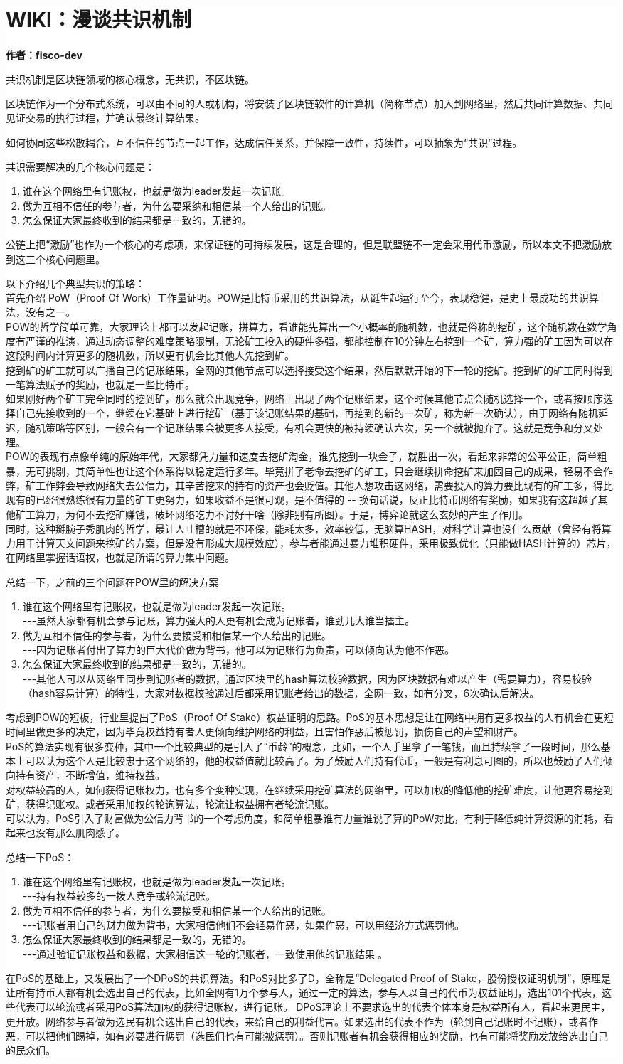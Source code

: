 # WIKI：漫谈共识机制
**作者：fisco-dev**  

共识机制是区块链领域的核心概念，无共识，不区块链。

区块链作为一个分布式系统，可以由不同的人或机构，将安装了区块链软件的计算机（简称节点）加入到网络里，然后共同计算数据、共同见证交易的执行过程，并确认最终计算结果。

如何协同这些松散耦合，互不信任的节点一起工作，达成信任关系，并保障一致性，持续性，可以抽象为“共识”过程。

共识需要解决的几个核心问题是：  
1. 谁在这个网络里有记账权，也就是做为leader发起一次记账。    
2. 做为互相不信任的参与者，为什么要采纳和相信某一个人给出的记账。  
3. 怎么保证大家最终收到的结果都是一致的，无错的。    

公链上把“激励”也作为一个核心的考虑项，来保证链的可持续发展，这是合理的，但是联盟链不一定会采用代币激励，所以本文不把激励放到这三个核心问题里。

以下介绍几个典型共识的策略：  
首先介绍 PoW（Proof Of Work）工作量证明。POW是比特币采用的共识算法，从诞生起运行至今，表现稳健，是史上最成功的共识算法，没有之一。  
POW的哲学简单可靠，大家理论上都可以发起记账，拼算力，看谁能先算出一个小概率的随机数，也就是俗称的挖矿，这个随机数在数学角度有严谨的推演，通过动态调整的难度策略限制，无论矿工投入的硬件多强，都能控制在10分钟左右挖到一个矿，算力强的矿工因为可以在这段时间内计算更多的随机数，所以更有机会比其他人先挖到矿。  
挖到矿的矿工就可以广播自己的记账结果，全网的其他节点可以选择接受这个结果，然后默默开始的下一轮的挖矿。挖到矿的矿工同时得到一笔算法赋予的奖励，也就是一些比特币。  
如果刚好两个矿工完全同时的挖到矿，那么就会出现竞争，网络上出现了两个记账结果，这个时候其他节点会随机选择一个，或者按顺序选择自己先接收到的一个，继续在它基础上进行挖矿（基于该记账结果的基础，再挖到的新的一次矿，称为新一次确认），由于网络有随机延迟，随机策略等区别，一般会有一个记账结果会被更多人接受，有机会更快的被持续确认六次，另一个就被抛弃了。这就是竞争和分叉处理。  
POW的表现有点像单纯的原始年代，大家都凭力量和速度去挖矿淘金，谁先挖到一块金子，就胜出一次，看起来非常的公平公正，简单粗暴，无可挑剔，其简单性也让这个体系得以稳定运行多年。毕竟拼了老命去挖矿的矿工，只会继续拼命挖矿来加固自己的成果，轻易不会作弊，矿工作弊会导致网络失去公信力，其辛苦挖来的持有的资产也会贬值。其他人想攻击这网络，需要投入的算力要比现有的矿工多，得比现有的已经很熟练很有力量的矿工更努力，如果收益不是很可观，是不值得的 -- 换句话说，反正比特币网络有奖励，如果我有这超越了其他矿工算力，为何不去挖矿赚钱，破坏网络吃力不讨好干啥（除非别有所图）。于是，博弈论就这么玄妙的产生了作用。  
同时，这种掰腕子秀肌肉的哲学，最让人吐槽的就是不环保，能耗太多，效率较低，无脑算HASH，对科学计算也没什么贡献（曾经有将算力用于计算天文问题来挖矿的方案，但是没有形成大规模效应），参与者能通过暴力堆积硬件，采用极致优化（只能做HASH计算的）芯片，在网络里掌握话语权，也就是所谓的算力集中问题。  

总结一下，之前的三个问题在POW里的解决方案  
1. 谁在这个网络里有记账权，也就是做为leader发起一次记账。  
---虽然大家都有机会参与记账，算力强大的人更有机会成为记账者，谁劲儿大谁当擂主。  
2. 做为互相不信任的参与者，为什么要接受和相信某一个人给出的记账。   
---因为记账者付出了算力的巨大代价做为背书，他可以为记账行为负责，可以倾向认为他不作恶。  
3. 怎么保证大家最终收到的结果都是一致的，无错的。  
---其他人可以从网络里同步到记账者的数据，通过区块里的hash算法校验数据，因为区块数据有难以产生（需要算力），容易校验（hash容易计算）的特性，大家对数据校验通过后都采用记账者给出的数据，全网一致，如有分叉，6次确认后解决。

考虑到POW的短板，行业里提出了PoS（Proof Of Stake）权益证明的思路。PoS的基本思想是让在网络中拥有更多权益的人有机会在更短时间里做更多的决定，因为毕竟权益持有者人更倾向维护网络的利益，且害怕作恶后被惩罚，损伤自己的声望和财产。  
PoS的算法实现有很多变种，其中一个比较典型的是引入了“币龄”的概念，比如，一个人手里拿了一笔钱，而且持续拿了一段时间，那么基本上可以认为这个人是比较忠于这个网络的，他的权益值就比较高了。为了鼓励人们持有代币，一般是有利息可图的，所以也鼓励了人们倾向持有资产，不断增值，维持权益。  
对权益较高的人，如何获得记账权力，也有多个变种实现，在继续采用挖矿算法的网络里，可以加权的降低他的挖矿难度，让他更容易挖到矿，获得记账权。或者采用加权的轮询算法，轮流让权益拥有者轮流记账。  
可以认为，PoS引入了财富做为公信力背书的一个考虑角度，和简单粗暴谁有力量谁说了算的PoW对比，有利于降低纯计算资源的消耗，看起来也没有那么肌肉感了。  
  
总结一下PoS：   
1. 谁在这个网络里有记账权，也就是做为leader发起一次记账。    
---持有权益较多的一拨人竞争或轮流记账。  
2. 做为互相不信任的参与者，为什么要接受和相信某一个人给出的记账。    
---记账者用自己的财力做为背书，大家相信他们不会轻易作恶，如果作恶，可以用经济方式惩罚他。  
3. 怎么保证大家最终收到的结果都是一致的，无错的。    
---通过验证记账权益和数据，大家相信这一轮的记账者，一致使用他的记账结果    。

在PoS的基础上，又发展出了一个DPoS的共识算法。和PoS对比多了D，全称是“Delegated Proof of Stake，股份授权证明机制”，原理是让所有持币人都有机会选出自己的代表，比如全网有1万个参与人，通过一定的算法，参与人以自己的代币为权益证明，选出101个代表，这些代表可以轮流或者采用PoS算法加权的获得记账权，进行记账。
DPoS理论上不要求选出的代表个体本身是权益所有人，看起来更民主，更开放。网络参与者做为选民有机会选出自己的代表，来给自己的利益代言。如果选出的代表不作为（轮到自己记账时不记账），或者作恶，可以把他们踢掉，如有必要进行惩罚（选民们也有可能被惩罚）。否则记账者有机会获得相应的奖励，也有可能将奖励发放给选出自己的民众们。
